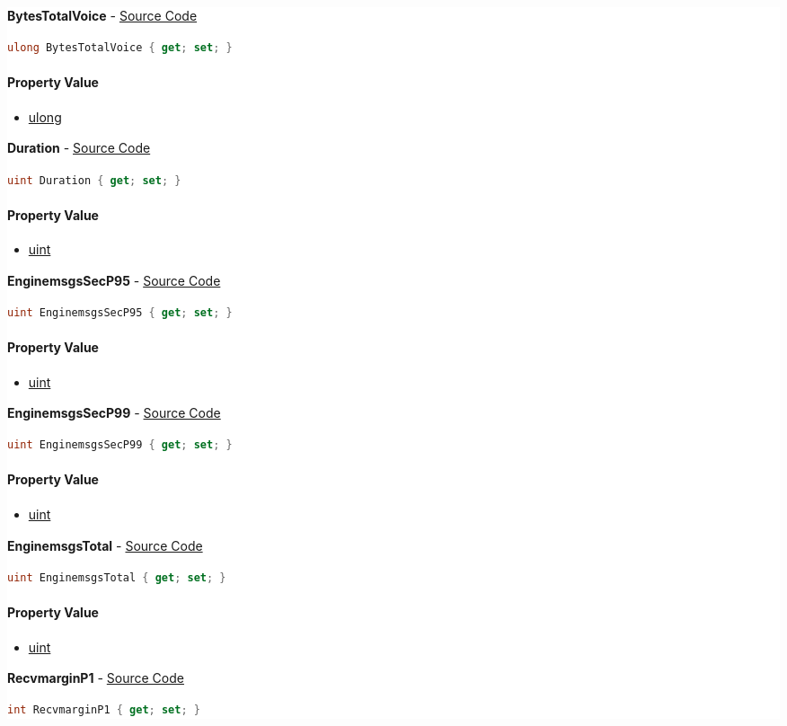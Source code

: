 **BytesTotalVoice** - [Source Code](https://github.com/swiftly-solution/swiftlys2/blob/master/managed/src/SwiftlyS2.Generated/Protobufs/Interfaces/CMsgSource2NetworkFlowQuality.cs#L22)

```csharp
ulong BytesTotalVoice { get; set; }
```

#### Property Value

- [ulong](https://learn.microsoft.com/dotnet/api/system.uint64)

**Duration** - [Source Code](https://github.com/swiftly-solution/swiftlys2/blob/master/managed/src/SwiftlyS2.Generated/Protobufs/Interfaces/CMsgSource2NetworkFlowQuality.cs#L13)

```csharp
uint Duration { get; set; }
```

#### Property Value

- [uint](https://learn.microsoft.com/dotnet/api/system.uint32)

**EnginemsgsSecP95** - [Source Code](https://github.com/swiftly-solution/swiftlys2/blob/master/managed/src/SwiftlyS2.Generated/Protobufs/Interfaces/CMsgSource2NetworkFlowQuality.cs#L34)

```csharp
uint EnginemsgsSecP95 { get; set; }
```

#### Property Value

- [uint](https://learn.microsoft.com/dotnet/api/system.uint32)

**EnginemsgsSecP99** - [Source Code](https://github.com/swiftly-solution/swiftlys2/blob/master/managed/src/SwiftlyS2.Generated/Protobufs/Interfaces/CMsgSource2NetworkFlowQuality.cs#L37)

```csharp
uint EnginemsgsSecP99 { get; set; }
```

#### Property Value

- [uint](https://learn.microsoft.com/dotnet/api/system.uint32)

**EnginemsgsTotal** - [Source Code](https://github.com/swiftly-solution/swiftlys2/blob/master/managed/src/SwiftlyS2.Generated/Protobufs/Interfaces/CMsgSource2NetworkFlowQuality.cs#L31)

```csharp
uint EnginemsgsTotal { get; set; }
```

#### Property Value

- [uint](https://learn.microsoft.com/dotnet/api/system.uint32)

**RecvmarginP1** - [Source Code](https://github.com/swiftly-solution/swiftlys2/blob/master/managed/src/SwiftlyS2.Generated/Protobufs/Interfaces/CMsgSource2NetworkFlowQuality.cs#L82)

```csharp
int RecvmarginP1 { get; set; }
```
